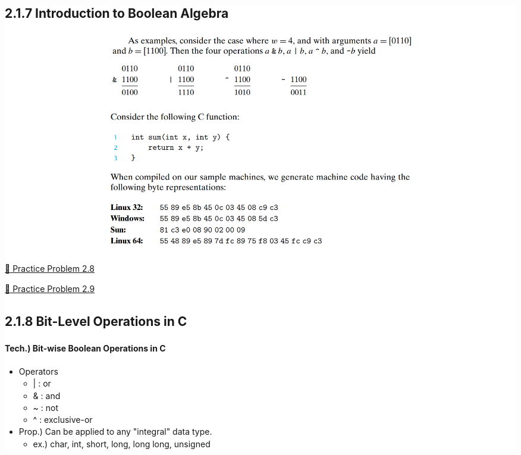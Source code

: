 
## 2.1.7 Introduction to Boolean Algebra

<p align="center">
  <img src="https://github.com/JoonHyeok-hozy-Kim/computer_systems_study/blob/main/contents/ch_02/images/02_01_07_bit_operation_examples.png" width="60%">
</p>

<p align="center">
  <img src="https://github.com/JoonHyeok-hozy-Kim/computer_systems_study/blob/main/contents/ch_02/images/02_01_06_code_representations_by_os.png" width="60%">
</p>
 
[:orange_book: Practice Problem 2.8](https://github.com/JoonHyeok-hozy-Kim/computer_systems_study/blob/main/contents/ch_02/problems/practice_problems.md#practice-problem-28)

[:orange_book: Practice Problem 2.9](https://github.com/JoonHyeok-hozy-Kim/computer_systems_study/blob/main/contents/ch_02/problems/practice_problems.md#practice-problem-29)


## 2.1.8 Bit-Level Operations in C
#### Tech.) Bit-wise Boolean Operations in C
* Operators
  * | : or
  * & : and
  * ~ : not
  * ^ : exclusive-or
* Prop.) Can be applied to any "integral" data type.
  * ex.) char, int, short, long, long long, unsigned
